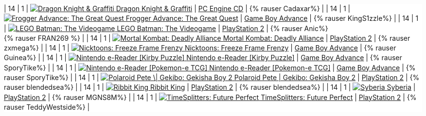 | 14   | 1     | <a class="gameicon-link" href="https://retroachievements.org/game/22065" target="_blank" rel="noopener"> <img class="gameicon" src="https://retroachievements.org/Images/066293.png" alt="Dragon Knight & Graffiti"> <span>Dragon Knight & Graffiti</span></a>                                                   | <a href="https://retroachievements.org/gameList.php?c=76">PC Engine CD</a>        | {% rauser Cadaxar%}                                                                                           |
| 14   | 1     | <a class="gameicon-link" href="https://retroachievements.org/game/9358" target="_blank" rel="noopener"> <img class="gameicon" src="https://retroachievements.org/Images/067186.png" alt="Frogger Advance: The Great Quest"> <span>Frogger Advance: The Great Quest</span></a>                                    | <a href="https://retroachievements.org/gameList.php?c=5">Game Boy Advance</a>     | {% rauser KingS1zzle%}                                                                                        |
| 14   | 1     | <a class="gameicon-link" href="https://retroachievements.org/game/19026" target="_blank" rel="noopener"> <img class="gameicon" src="https://retroachievements.org/Images/063961.png" alt="LEGO Batman: The Videogame"> <span>LEGO Batman: The Videogame</span></a>                                               | <a href="https://retroachievements.org/gameList.php?c=21">PlayStation 2</a>       | {% rauser Anic%}<br>{% rauser FRAN269 %}                                                                      |
| 14   | 1     | <a class="gameicon-link" href="https://retroachievements.org/game/19020" target="_blank" rel="noopener"> <img class="gameicon" src="https://retroachievements.org/Images/064938.png" alt="Mortal Kombat: Deadly Alliance"> <span>Mortal Kombat: Deadly Alliance</span></a>                                       | <a href="https://retroachievements.org/gameList.php?c=21">PlayStation 2</a>       | {% rauser zxmega%}                                                                                            |
| 14   | 1     | <a class="gameicon-link" href="https://retroachievements.org/game/4334" target="_blank" rel="noopener"> <img class="gameicon" src="https://retroachievements.org/Images/066827.png" alt="Nicktoons: Freeze Frame Frenzy"> <span>Nicktoons: Freeze Frame Frenzy</span></a>                                        | <a href="https://retroachievements.org/gameList.php?c=5">Game Boy Advance</a>     | {% rauser Guinea%}                                                                                            |
| 14   | 1     | <a class="gameicon-link" href="https://retroachievements.org/game/20086" target="_blank" rel="noopener"> <img class="gameicon" src="https://retroachievements.org/Images/067202.png" alt="Nintendo e-Reader [Kirby Puzzle]"> <span>Nintendo e-Reader [Kirby Puzzle]</span></a>                                   | <a href="https://retroachievements.org/gameList.php?c=5">Game Boy Advance</a>     | {% rauser SporyTike%}                                                                                         |
| 14   | 1     | <a class="gameicon-link" href="https://retroachievements.org/game/20209" target="_blank" rel="noopener"> <img class="gameicon" src="https://retroachievements.org/Images/060128.png" alt="Nintendo e-Reader [Pokemon-e TCG]"> <span>Nintendo e-Reader [Pokemon-e TCG]</span></a>                                 | <a href="https://retroachievements.org/gameList.php?c=5">Game Boy Advance</a>     | {% rauser SporyTike%}                                                                                         |
| 14   | 1     | <a class="gameicon-link" href="https://retroachievements.org/game/20645" target="_blank" rel="noopener"> <img class="gameicon" src="https://retroachievements.org/Images/064052.png" alt="Polaroid Pete \| Gekibo: Gekisha Boy 2"> <span>Polaroid Pete \| Gekibo: Gekisha Boy 2</span></a>                       | <a href="https://retroachievements.org/gameList.php?c=21">PlayStation 2</a>       | {% rauser blendedsea%}                                                                                        |
| 14   | 1     | <a class="gameicon-link" href="https://retroachievements.org/game/20519" target="_blank" rel="noopener"> <img class="gameicon" src="https://retroachievements.org/Images/062252.png" alt="Ribbit King"> <span>Ribbit King</span></a>                                                                             | <a href="https://retroachievements.org/gameList.php?c=21">PlayStation 2</a>       | {% rauser blendedsea%}                                                                                        |
| 14   | 1     | <a class="gameicon-link" href="https://retroachievements.org/game/21526" target="_blank" rel="noopener"> <img class="gameicon" src="https://retroachievements.org/Images/063922.png" alt="Syberia"> <span>Syberia</span></a>                                                                                     | <a href="https://retroachievements.org/gameList.php?c=21">PlayStation 2</a>       | {% rauser MGNS8M%}                                                                                            |
| 14   | 1     | <a class="gameicon-link" href="https://retroachievements.org/game/3119" target="_blank" rel="noopener"> <img class="gameicon" src="https://retroachievements.org/Images/066335.png" alt="TimeSplitters: Future Perfect"> <span>TimeSplitters: Future Perfect</span></a>                                          | <a href="https://retroachievements.org/gameList.php?c=21">PlayStation 2</a>       | {% rauser TeddyWestside%}                                                                                     |